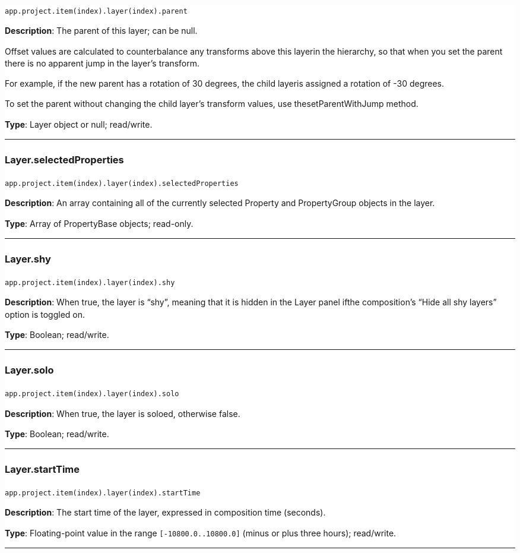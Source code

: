 `app.project.item(index).layer(index).parent`

**Description**: The parent of this layer; can be null.

Offset values are calculated to counterbalance any transforms above this layerin the hierarchy, so that when you set the parent there is no apparent jump in
the layer’s transform.

For example, if the new parent has a rotation of 30 degrees, the child layeris assigned a rotation of -30 degrees.

To set the parent without changing the child layer’s transform values, use thesetParentWithJump method.

**Type**: Layer object or null; read/write.

---

### Layer.selectedProperties

`app.project.item(index).layer(index).selectedProperties`

**Description**: An array containing all of the currently selected Property and PropertyGroup
objects in the layer.

**Type**: Array of PropertyBase objects; read-only.

---

### Layer.shy

`app.project.item(index).layer(index).shy`

**Description**: When true, the layer is “shy”, meaning that it is hidden in the Layer panel ifthe composition’s “Hide all shy layers” option is toggled on.

**Type**: Boolean; read/write.

---

### Layer.solo

`app.project.item(index).layer(index).solo`

**Description**: When true, the layer is soloed, otherwise false.

**Type**: Boolean; read/write.

---

### Layer.startTime

`app.project.item(index).layer(index).startTime`

**Description**: The start time of the layer, expressed in composition time (seconds).

**Type**: Floating-point value in the range `[-10800.0..10800.0]` (minus or plus three
hours); read/write.

---